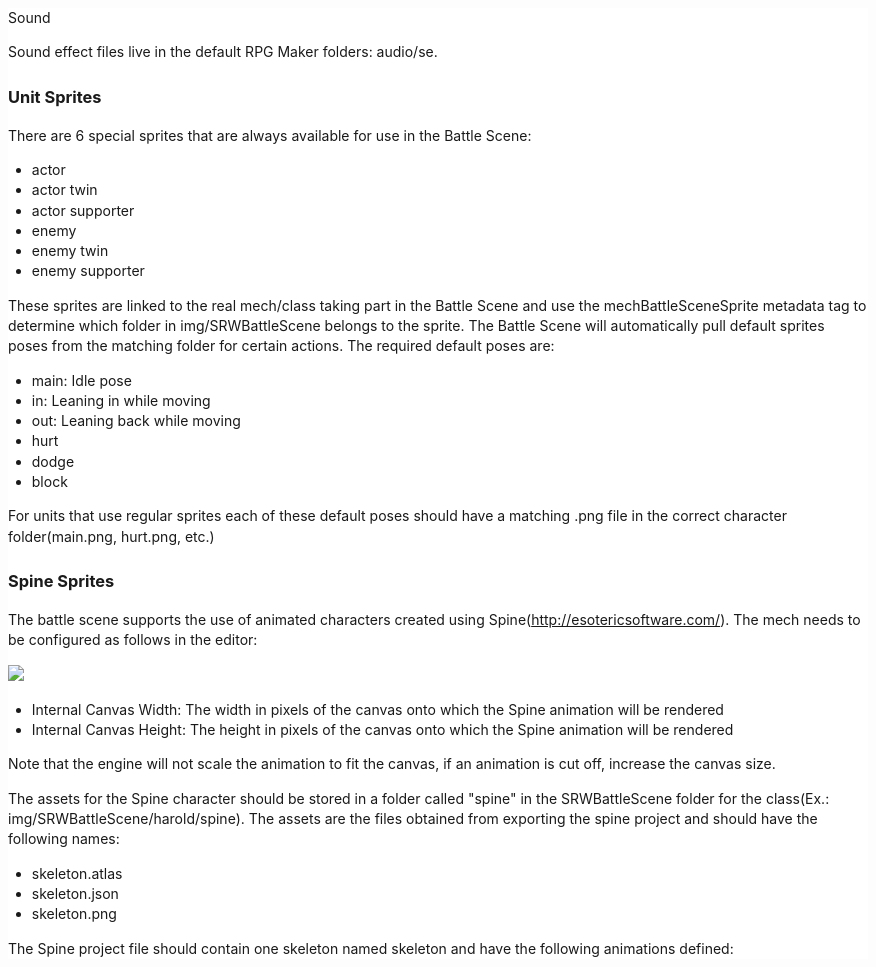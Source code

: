 Sound

Sound effect files live in the default RPG Maker folders: audio/se.

### Unit Sprites

There are 6 special sprites that are always available for use in the Battle Scene:

* actor
* actor twin
* actor supporter
* enemy
* enemy twin
* enemy supporter

These sprites are linked to the real mech/class taking part in the Battle Scene and use the mechBattleSceneSprite metadata tag to determine which folder in img/SRWBattleScene belongs to the sprite. The Battle Scene will automatically pull default sprites poses from the matching folder for certain actions. The required default poses are:

* main: Idle pose
* in: Leaning in while moving
* out: Leaning back while moving
* hurt
* dodge
* block

For units that use regular sprites each of these default poses should have a matching .png file in the correct character folder(main.png, hurt.png, etc.)


### Spine Sprites

The battle scene supports the use of animated characters created using Spine(http://esotericsoftware.com/). The mech needs to be configured as follows in the editor:

![](img/spine_setup.png)

* Internal Canvas Width: The width in pixels of the canvas onto which the Spine animation will be rendered
* Internal Canvas Height: The height in pixels of the canvas onto which the Spine animation will be rendered

Note that the engine will not scale the animation to fit the canvas, if an animation is cut off, increase the canvas size.

The assets for the Spine character should be stored in a folder called "spine" in the SRWBattleScene folder for the class(Ex.: img/SRWBattleScene/harold/spine). The assets are the files obtained from exporting the spine project and should have the following names:

* skeleton.atlas
* skeleton.json
* skeleton.png

The Spine project file should contain one skeleton named skeleton and have the following animations defined:
